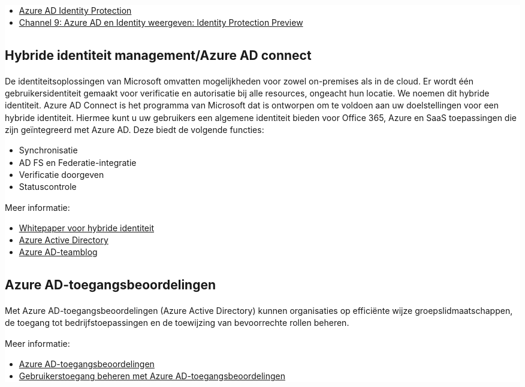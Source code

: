 * [Azure AD Identity Protection](../active-directory/active-directory-identityprotection.md)
* [Channel 9: Azure AD en Identity weergeven: Identity Protection Preview](https://channel9.msdn.com/Series/Azure-AD-Identity/Azure-AD-and-Identity-Show-Identity-Protection-Preview)

## <a name="hybrid-identity-managementazure-ad-connect"></a>Hybride identiteit management/Azure AD connect

De identiteitsoplossingen van Microsoft omvatten mogelijkheden voor zowel on-premises als in de cloud. Er wordt één gebruikersidentiteit gemaakt voor verificatie en autorisatie bij alle resources, ongeacht hun locatie. We noemen dit hybride identiteit. Azure AD Connect is het programma van Microsoft dat is ontworpen om te voldoen aan uw doelstellingen voor een hybride identiteit. Hiermee kunt u uw gebruikers een algemene identiteit bieden voor Office 365, Azure en SaaS toepassingen die zijn geïntegreerd met Azure AD. Deze biedt de volgende functies:

* Synchronisatie
* AD FS en Federatie-integratie
* Verificatie doorgeven
* Statuscontrole

Meer informatie:

* [Whitepaper voor hybride identiteit](https://download.microsoft.com/download/D/B/A/DBA9E313-B833-48EE-998A-240AA799A8AB/Hybrid_Identity_White_Paper.pdf)
* [Azure Active Directory](https://azure.microsoft.com/documentation/services/active-directory/)
* [Azure AD-teamblog](https://blogs.technet.microsoft.com/ad/)

## <a name="azure-ad-access-reviews"></a>Azure AD-toegangsbeoordelingen

Met Azure AD-toegangsbeoordelingen (Azure Active Directory) kunnen organisaties op efficiënte wijze groepslidmaatschappen, de toegang tot bedrijfstoepassingen en de toewijzing van bevoorrechte rollen beheren.

Meer informatie:

* [Azure AD-toegangsbeoordelingen](../active-directory/governance/access-reviews-overview.md)
* [Gebruikerstoegang beheren met Azure AD-toegangsbeoordelingen](../active-directory/governance/access-reviews-overview.md)
